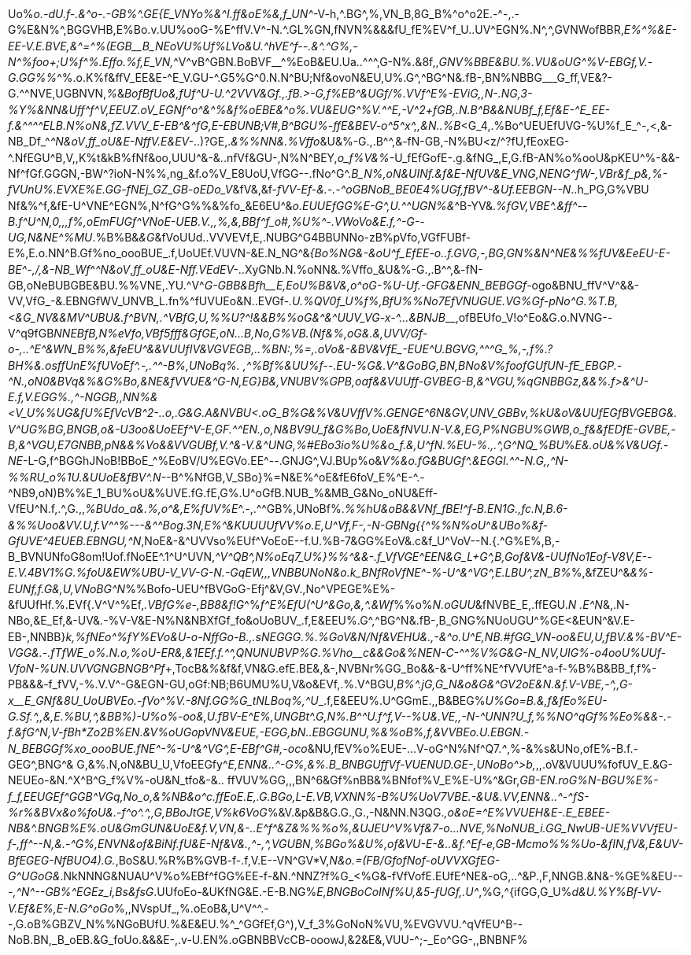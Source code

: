 Uo%_o.-dU.f-.&^o-.-GB%^.GE{E_VNYo%&^I.ff&oE%&,f_UN^_-V-h,^.BG^,%,VN_B,8G_B%^o^o2E.-^-,.-G%E&N%^,BGGVHB,E%Bo.v.UU%ooG-%E^ffV.V^-N.^.GL%GN,fNVN%&&&fU_fE%EV^f_U..UV^EGN%.N^,^,GVNWofBBR,_E%^%&E-EE-V.E.BVE,&^=^%(EGB__B_NEoVU%Uf%LVo&_U.^hVE^f--.&^.^G_%,-N^%foo+;U%f^%.Effo.%f,E_VN,_^V^vB^GBN.BoBVF__^%EoB&EU.Ua..^^^,G-N%.&8f,,_GNV%BBE&BU.%.VU&oUG^%V-EBGf,V.-G.GG%%_^%.o.K%f&ffV_EE&E-^E_V.GU-^.G5%G^0.N.N^BU;Nf&ovoN&EU,U%.G^,^BG^N&.fB-,BN%NBBG___G_ff,VE&?-G.^^NVE,UGBNVN,_%_&_BofBfUo&,fUf^U-U.^2VVV&Gf.,.fB.>-_G,f%EB^&_UGf/%.VVf^E%-EViG,,N-.NG,_3-%Y%&NN&_Uff^f^V,EEUZ.oV_EGNf^o^&^%_&_f%_oEBE&^o_%.VU&EUG^%V.^^E,-V^2+fGB,.N.B^B&&NUBf_f,Ef&E-^E_EE-f.&^_^^^ELB_.N%oN&,fZ_.VVV_E-EB^&^fG_,E-EBUNB;V#,B^BGU%_-_ffE&BEV-o^5^x^,,&N..%B_<G_4,.%Bo^UEUEfUVG-%U%f_E_^-,<,&-NB_Df_^_^N&oV_,_ff_oU&E-NffV.E&EV-_..)?GE,._&%%NN&.%Vffo_&U&%-G.,.B^^,&-fN-GB,-N%BU<z/^?fU,fEoxEG-^.NfEGU^B,V,,K%t&kB%fNf&oo,UUU^&-&..nfVf&GU-,N%N^BEY,_o_f%V&%_-U_fEfGofE-.g.&fNG_,E,G.fB-AN%o%ooU&pKEU^%-&&-Nf^fGf.GGGN,-BW^?ioN-N%%,ng_&f.o%V_E8UoU,VfGG--.fNo^G^._B_N%,oN&UINf.&f&E-NfUV&E_VNG,NENG^fW-,VBr&f_p&,%-fVUnU%.EVXE%E.GG-fNEj_GZ_GB-oEDo_V_&fV&,&f-_fVV-Ef-&.-.-^oGBNoB_BE0E4%UGf,fBV^-&Uf.EEBGN--N_..h_PG,G%VBU Nf&%^f,&fE-U^VNE^EGN%,N^fG^G%%&%fo_&E6EU^&_o.EUUEfGG%E-G^,U.^^UGN%&_^B-YV&._%fGV,VBE^.&ff^--B.f^U^N,0,,,f%,oEmFUGf^VNoE-UEB.V.,,%,&,BBf^f_o#,%U%^_-_.VWoVo&E.f,^-G--UG,N&NE^%MU_.%B%B&_&G_&fVoUUd..VVVEVf,E,.NUBG^G4BBUNNo-zB%pVfo,VGfFUBf-E%,E.o.NN^B.Gf%no_oooBUE_.f,UoUEf.VUVN-&E.N_NG^&_{_Bo%NG&-&oU^f_EfEE-o..f.GVG_,-,BG,GN%&N^NE&%%_fUV&EeEU-E-BE_^-,/,&-NB_Wf_^_^N&oV_,_ff_oU&E-Nff.VEdEV-_..XyGNb.N.%oNN&.%Vffo_&U&%-G.,.B^^,&-fN-GB,oNeBUBGBE&BU.%%VNE,.YU.^V^_G-GBB&Bfh__E,EoU%B&V&,o^oG-%U-Uf.-GFG&ENN_BEBGGf_-ogo&BNU_ffV^V^&&-VV,VfG_-&.EBNGfWV_UNVB_L.fn%^fUVUEo&N..EVGf-_.U.%QV0f_U%f%,BfU%%No7EfVNUGUE.VG%Gf-pNo^_G.%T_.B,<&_G_NV&&MV^UBU&.f^BVN,.^VBfG_,U,%%U?^!&&B%%oG&^&^UUV_VG-x-^...&BNJB___,ofBEUfo_V!o^Eo&G.o.NVNG--V^q9fGB*NNEBfB,_N%eVfo,VBf5fff&GfGE,oN...B,No,G%VB.(Nf&%,oG&.&,UVV/Gf-o-,..^E^&WN_B%_%,&feEU^&_&VUUfIV&VGVEGB,..%BN:,%=,.oVo_&-&BV&VfE_-EUE^U.BGVG,^^^G_%,-,f%.?BH%&.osffUnE%fUVoEf^.-,.^^-B%,UNoBq%. ,_^%Bf%&UU%f--.EU-%G&.V^&GoBG,BN,BNo&_V%foofGUfUN-fE_EBGP.-^_N.,oN0_&BVq&_%&G%Bo,&NE&fVVUE&^G-N,EG}B&,VNUBV%GPB_,oaf&&VUUff-GVBEG-B,&^VGU,%qGNBBGz,&&%.f>&^U-E.f,V.EGG%.,^-NGGB,,NN%&<V_U%%UG&fU%EfVcVB^2-..o,.G&G.A&NVBU<.oG_B%G&%V&UVffV%.GENGE^6N&GV,UNV_GBBv,%kU&oV&UUfEGfBVGEBG&.V^UG%BG,BNGB,o&_-U3oo&_UoEEf^V-E,GF.^^EN.,o,N_&BV9U_f&G%Bo,UoE&fNVU.N-V.&,EG_,_P%NGBU%GWB_,o_f&&fEDfE-GVBE,-B,&^VGU,E7GNBB,pN&&%Vo&&VVGUBf,V.^&-V.&^UNG,%#EBo3io%_U%&o_f.&,U^fN.%EU-%._,.^,G^NQ_%BU*%_E&.oU&%V&UGf.-NE_-L-G,f^BGGhJNoB!BBoE_^%EoBV/U%EGVo.EE^--.GNJG^,VJ.BUp%o&_V%&o.fG&BUGf^.&EGGI.^^-N.G,,^N-%%RU_o%1U.&UUoE&fBV^.N-_-B^%NfGB,V_SBo}%=N&E%^oE&fE6foV_E%^E-^.-^NB9,oN)B%%E_1_BU%oU&%UVE.fG.fE,G%.U^oGfB.NUB_%&MB_G&No_oNU&Eff-VfEU^N.f,.^,G.,,_%BUdo_a&.%,o^&,E%fUV%E_^.-,.^^GB%,UNoBf%._%%hU&oB&&VNf_fBE!^f-B.EN1G.,fc.N,B.6-&%%Uoo&VV.U,f.V^^%---&^^Bog.3N,E%^&KUUUUfVV%o.E,U^Vf,F-,-N-GBNg{{^%%N%oU_^_&UBo%&f-GfUVE^4EUEB.EBNGU,^N_,NoE&-&^UVVso%EUf^VoEoE--f.U.%B-7&GG%EoV&.c&f_U^VoV--N.{.^G%E%,B,-B_BVNUNfoG8om!Uof.fNoEE^.1^U^UVN,_^V^QB^,_N%oEq7_U%}%_%^&&-.f_VfVGE^EEN&G_L+G^,B,Gof&V&-UUfNo1Eof-V8V,E--E.V.4BV1%G.%foU&EW%UBU-V_VV-G-N.-GqEW,,,VNBBUNoN&o.k_BNfRoVfNE^-%-U^&^VG^,E.LBU^,zN_B%_%,&fZEU^&_&%-EUNf,f.G&,U,VNoBG^N_%%Bofo-UEU^fBVGoG-Efj^&V,GV.,No^VPEGE%E%-&fUUfHf.%.EVf{.V^V^%Ef,_.VBfG%e-,BB8&f!G_^%_f^E%EfU(^U^&Go,&,^.&Wf_%%o%_N.oGUU_&fNVBE_E,.ffEGU._N .E^N_&,.N-NBo,&E_Ef,&-UV&.-%V-V&E-N%N&NBXfGf_fo&oUoBUV_.f,E&EEU%.G^,^BG^N&.fB-,B_GNG%NUoUGU^%GE<&EUN^&V.E-EB-,NNBB}_k,%fNEo^%_fY%EVo&U-o-NffGo-B.,.sNEGGG.%.%GoV&N/Nf_&VEHU&.,-&^o.U^E,NB.#fGG_VN-oo&EU,U,fBV.&%-BV^E-VGG&.-.fTfWE_o%.N.o,%oU-ER&,&1EEf.f.^^,QNUNUBVP%G.%Vho__c&&Go&%NEN-C-^^%V%G&G-N_NV,UIG%-o4ooU%UUf-VfoN-%UN.UVVGNGBNGB^Pf_+,TocB&_%_&f&f,VN&G.efE.BE&,&-,NVBNr%GG_Bo&&-&-U^ff%NE^fVVUfE^a-f-%B%B&BB_f,f%-PB&&&-f_fVV,-%.V.V^-G&EGN-GU,oGf:NB;B6UMU%U,V&o&EVf,.%.V^BGU,_B%^.jG,G_N&o&G&^_GV2oE&N.&f.V-VBE,-^,,G-x__E_GNf&8U_UoUBVEo.-fVo^%V.-8Nf.GG%G_tNLBoq%,_^U__.f,E&EEU%.U^GGmE.,,B&BEG%_U%Go=B.&,f&fEo%EU-G.Sf.^,,&,E.%BU,^,&_BB%)-_U%o%-oo&,U.fBV-E^E%,UNGBt^._G,N%.B^_^U.f^f,V--%U&.VE,,-N-^UNN?U_f,%%NO^qGf%%Eo%&&-.-f.&fG^N,V-fBh*_Zo2B%EN.&V%oUGopVNV&EUE,-EGG,bN..EBGGUNU_,%_&%oB%,f,&VVBEo.U._EBGN.-N_BEBGGf%xo_oooBUE_.fNE^-%-U^&^VG^,E-EBf^G_#,-oco_&NU,fEV%o%EUE-...V-oG^N%Nf^Q7._^_,%-&%s&UNo,ofE%-B.f.-GEG^,BNG^& G,&%.N,oN&BU_U,VfoEEGfy^_E,ENN&..^-G%,&%.B_BNBGUffVf-VUENUD.GE-,UNoBo^>b,_,,.oV&VUUU%fofUV_E.&G-NEUEo-&N.^X^B^G_f%V%-oU&N_tfo&-&.. ffVUV%GG,,,BN^6&Gf%nBB&%BNfof%V_E%E-U%^&Gr,_GB-EN.roG%_N_-BGU%_E%-f_f,EEUGEf^GGB^VGq,_No_o,&%NB&o^_c_.ffEoE.E,.G.BGo,L-E.VB_,VXNN_%-B%U%UoV7VBE.-&U&.VV,ENN&..^-^fS-%r%&BVx&_o%_foU_&.-f^o^.^,,G,BBoJtGE,V%k6VoG__%&V.&p&B&G.G.,G.,-N&NN.N3QG._,o&oE=^_E%VVUEH&E-.E_EBEE-NB&^.BNGB%E%.oU&GmGUN&UoE&f._V,VN,&-..E^f^&Z&%%%o%,&UJEU^V%Vf&7-o...NVE,%NoNUB_i.GG_NwUB-UE_%VVVfEU-f-,ff^--N,&.-^G_%,ENVN&of&BiNf.fU&E-Nf&V&.,^-,^,VGUBN,%BGo%&U%,of&VU-E-&..&f.^_Ef-e,GB-Mcmo%%%Uo-&fIN_,fV&,E&UV-BfEGEG-NfBUO4).G._,BoS&U.%R%B%GVB-f-.f,V.E--VN^GV*V,_N&o.=(FB/GfofNof-oUVVXGfEG-G^UGoG&_.NkNNNG&NUAU^V%o%EBf^fGG%EE-f-&N.^NNZ?f%G_<%G&-fVfVofE.EUfE^NE&-oG,..^&P.,F,NNGB.&N&-%GE%&EU--_-,^N^--GB%^EGEz_i,Bs&fsG_.UUfoEo-&UKfNG&E.-E-B.NG%_E,BNGBoCoINf%U,&5-fUGf,.U^_,%G,^{ifGG,G_U%_d&U.%Y%Bf-VV-V.Ef&E%,E-N.G^oGo_%,,NVspUf_,%.oEoB&,U^V^^.--,G.oB%GBZV_N%%NGoBUfU.%&E&EU.%^_^GGfEf,G^),V_f_3%GoNoN%VU,%EVGVVU.^qVfEU^B--NoB.BN,_B_oEB.&G_foUo.&&&E-,.v-U.EN%.oGBNBBVcCB-ooowJ,&2&E&,VUU-^;-_Eo^GG-,,BNBNF%